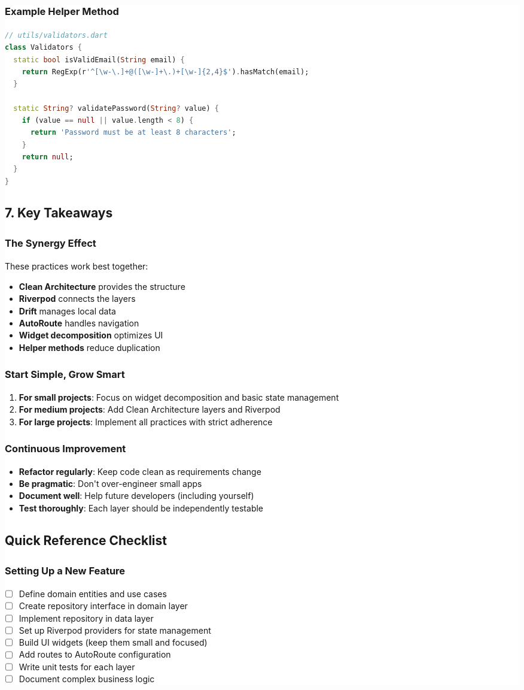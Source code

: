 ### Example Helper Method

```dart
// utils/validators.dart
class Validators {
  static bool isValidEmail(String email) {
    return RegExp(r'^[\w-\.]+@([\w-]+\.)+[\w-]{2,4}$').hasMatch(email);
  }

  static String? validatePassword(String? value) {
    if (value == null || value.length < 8) {
      return 'Password must be at least 8 characters';
    }
    return null;
  }
}
```

## 7. Key Takeaways

### The Synergy Effect

These practices work best together:

- **Clean Architecture** provides the structure
- **Riverpod** connects the layers
- **Drift** manages local data
- **AutoRoute** handles navigation
- **Widget decomposition** optimizes UI
- **Helper methods** reduce duplication

### Start Simple, Grow Smart

1. **For small projects**: Focus on widget decomposition and basic state management
2. **For medium projects**: Add Clean Architecture layers and Riverpod
3. **For large projects**: Implement all practices with strict adherence

### Continuous Improvement

- **Refactor regularly**: Keep code clean as requirements change
- **Be pragmatic**: Don't over-engineer small apps
- **Document well**: Help future developers (including yourself)
- **Test thoroughly**: Each layer should be independently testable

## Quick Reference Checklist

### Setting Up a New Feature

- [ ] Define domain entities and use cases
- [ ] Create repository interface in domain layer
- [ ] Implement repository in data layer
- [ ] Set up Riverpod providers for state management
- [ ] Build UI widgets (keep them small and focused)
- [ ] Add routes to AutoRoute configuration
- [ ] Write unit tests for each layer
- [ ] Document complex business logic
